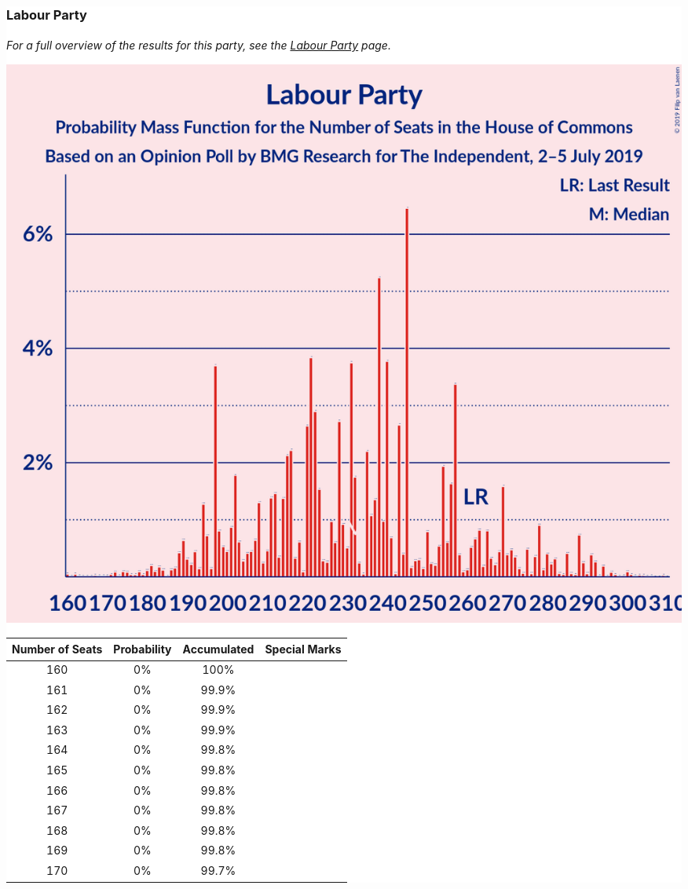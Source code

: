### Labour Party

*For a full overview of the results for this party, see the [Labour Party](party-labourparty.html) page.*

![Graph with seats probability mass function not yet produced](2019-07-05-BMGResearch-seats-pmf-labourparty.png "Seats Probability Mass Function")

| Number of Seats | Probability | Accumulated | Special Marks |
|:---------------:|:-----------:|:-----------:|:-------------:|
| 160 | 0% | 100% |  |
| 161 | 0% | 99.9% |  |
| 162 | 0% | 99.9% |  |
| 163 | 0% | 99.9% |  |
| 164 | 0% | 99.8% |  |
| 165 | 0% | 99.8% |  |
| 166 | 0% | 99.8% |  |
| 167 | 0% | 99.8% |  |
| 168 | 0% | 99.8% |  |
| 169 | 0% | 99.8% |  |
| 170 | 0% | 99.7% |  |